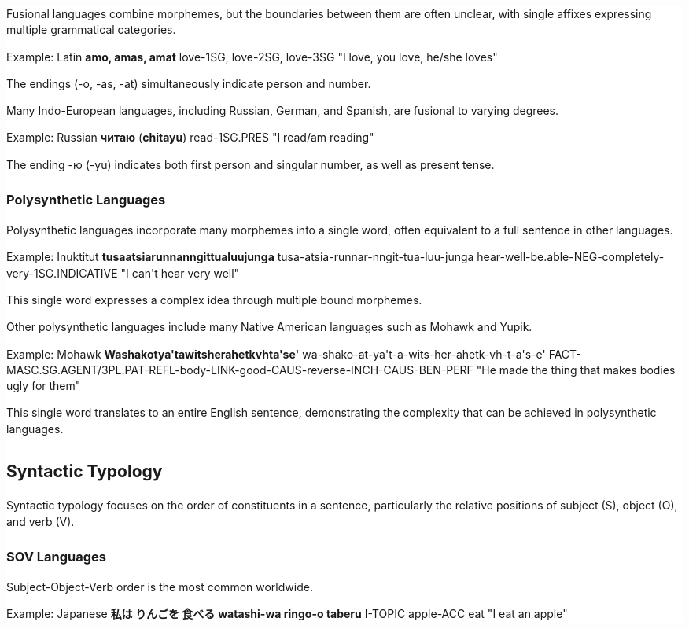Fusional languages combine morphemes, but the boundaries between them are often unclear, with single affixes expressing multiple grammatical categories.

Example: Latin
**amo, amas, amat**
love-1SG, love-2SG, love-3SG
"I love, you love, he/she loves"

The endings (-o, -as, -at) simultaneously indicate person and number.

Many Indo-European languages, including Russian, German, and Spanish, are fusional to varying degrees.

Example: Russian
**читаю** (**chitayu**)
read-1SG.PRES
"I read/am reading"

The ending -ю (-yu) indicates both first person and singular number, as well as present tense.

### Polysynthetic Languages

Polysynthetic languages incorporate many morphemes into a single word, often equivalent to a full sentence in other languages.

Example: Inuktitut
**tusaatsiarunnanngittualuujunga**
tusa-atsia-runnar-nngit-tua-luu-junga
hear-well-be.able-NEG-completely-very-1SG.INDICATIVE
"I can't hear very well"

This single word expresses a complex idea through multiple bound morphemes.

Other polysynthetic languages include many Native American languages such as Mohawk and Yupik.

Example: Mohawk
**Washakotya'tawitsherahetkvhta'se'**
wa-shako-at-ya't-a-wits-her-ahetk-vh-t-a's-e'
FACT-MASC.SG.AGENT/3PL.PAT-REFL-body-LINK-good-CAUS-reverse-INCH-CAUS-BEN-PERF
"He made the thing that makes bodies ugly for them"

This single word translates to an entire English sentence, demonstrating the complexity that can be achieved in polysynthetic languages.

## Syntactic Typology

Syntactic typology focuses on the order of constituents in a sentence, particularly the relative positions of subject (S), object (O), and verb (V).

### SOV Languages

Subject-Object-Verb order is the most common worldwide.

Example: Japanese
**私は りんごを 食べる**
**watashi-wa ringo-o taberu**
I-TOPIC apple-ACC eat
"I eat an apple"
